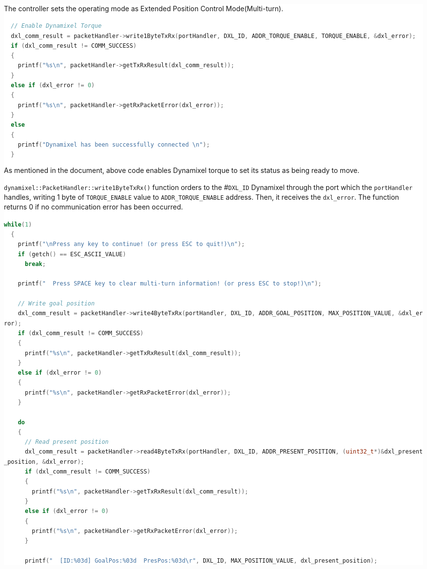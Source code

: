 
The controller sets the operating mode as Extended Position Control Mode(Multi-turn).

``` cpp
  // Enable Dynamixel Torque
  dxl_comm_result = packetHandler->write1ByteTxRx(portHandler, DXL_ID, ADDR_TORQUE_ENABLE, TORQUE_ENABLE, &dxl_error);
  if (dxl_comm_result != COMM_SUCCESS)
  {
    printf("%s\n", packetHandler->getTxRxResult(dxl_comm_result));
  }
  else if (dxl_error != 0)
  {
    printf("%s\n", packetHandler->getRxPacketError(dxl_error));
  }
  else
  {
    printf("Dynamixel has been successfully connected \n");
  }
```

As mentioned in the document, above code enables Dynamixel torque to set its status as being ready to move.

`dynamixel::PacketHandler::write1ByteTxRx()` function orders to the #`DXL_ID` Dynamixel through the port which the `portHandler` handles, writing 1 byte of `TORQUE_ENABLE` value to `ADDR_TORQUE_ENABLE` address. Then, it receives the `dxl_error`. The function returns 0 if no communication error has been occurred.

``` cpp
while(1)
  {
    printf("\nPress any key to continue! (or press ESC to quit!)\n");
    if (getch() == ESC_ASCII_VALUE)
      break;

    printf("  Press SPACE key to clear multi-turn information! (or press ESC to stop!)\n");

    // Write goal position
    dxl_comm_result = packetHandler->write4ByteTxRx(portHandler, DXL_ID, ADDR_GOAL_POSITION, MAX_POSITION_VALUE, &dxl_error);
    if (dxl_comm_result != COMM_SUCCESS)
    {
      printf("%s\n", packetHandler->getTxRxResult(dxl_comm_result));
    }
    else if (dxl_error != 0)
    {
      printf("%s\n", packetHandler->getRxPacketError(dxl_error));
    }

    do
    {
      // Read present position
      dxl_comm_result = packetHandler->read4ByteTxRx(portHandler, DXL_ID, ADDR_PRESENT_POSITION, (uint32_t*)&dxl_present_position, &dxl_error);
      if (dxl_comm_result != COMM_SUCCESS)
      {
        printf("%s\n", packetHandler->getTxRxResult(dxl_comm_result));
      }
      else if (dxl_error != 0)
      {
        printf("%s\n", packetHandler->getRxPacketError(dxl_error));
      }

      printf("  [ID:%03d] GoalPos:%03d  PresPos:%03d\r", DXL_ID, MAX_POSITION_VALUE, dxl_present_position);
```